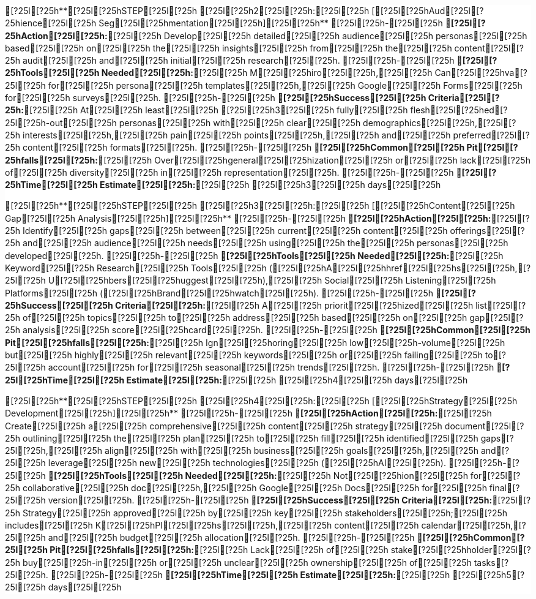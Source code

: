 [?25l[?25h**[?25l[?25hSTEP[?25l[?25h [?25l[?25h2[?25l[?25h:[?25l[?25h [[?25l[?25hAud[?25l[?25hience[?25l[?25h Seg[?25l[?25hmentation[?25l[?25h][?25l[?25h**
[?25l[?25h-[?25l[?25h **[?25l[?25hAction[?25l[?25h:**[?25l[?25h Develop[?25l[?25h detailed[?25l[?25h audience[?25l[?25h personas[?25l[?25h based[?25l[?25h on[?25l[?25h the[?25l[?25h insights[?25l[?25h from[?25l[?25h the[?25l[?25h content[?25l[?25h audit[?25l[?25h and[?25l[?25h initial[?25l[?25h research[?25l[?25h.
[?25l[?25h-[?25l[?25h **[?25l[?25hTools[?25l[?25h Needed[?25l[?25h:**[?25l[?25h M[?25l[?25hiro[?25l[?25h,[?25l[?25h Can[?25l[?25hva[?25l[?25h for[?25l[?25h persona[?25l[?25h templates[?25l[?25h,[?25l[?25h Google[?25l[?25h Forms[?25l[?25h for[?25l[?25h surveys[?25l[?25h.
[?25l[?25h-[?25l[?25h **[?25l[?25hSuccess[?25l[?25h Criteria[?25l[?25h:**[?25l[?25h At[?25l[?25h least[?25l[?25h [?25l[?25h3[?25l[?25h fully[?25l[?25h flesh[?25l[?25hed[?25l[?25h-out[?25l[?25h personas[?25l[?25h with[?25l[?25h clear[?25l[?25h demographics[?25l[?25h,[?25l[?25h interests[?25l[?25h,[?25l[?25h pain[?25l[?25h points[?25l[?25h,[?25l[?25h and[?25l[?25h preferred[?25l[?25h content[?25l[?25h formats[?25l[?25h.
[?25l[?25h-[?25l[?25h **[?25l[?25hCommon[?25l[?25h Pit[?25l[?25hfalls[?25l[?25h:**[?25l[?25h Over[?25l[?25hgeneral[?25l[?25hization[?25l[?25h or[?25l[?25h lack[?25l[?25h of[?25l[?25h diversity[?25l[?25h in[?25l[?25h representation[?25l[?25h.
[?25l[?25h-[?25l[?25h **[?25l[?25hTime[?25l[?25h Estimate[?25l[?25h:**[?25l[?25h [?25l[?25h3[?25l[?25h days[?25l[?25h

[?25l[?25h**[?25l[?25hSTEP[?25l[?25h [?25l[?25h3[?25l[?25h:[?25l[?25h [[?25l[?25hContent[?25l[?25h Gap[?25l[?25h Analysis[?25l[?25h][?25l[?25h**
[?25l[?25h-[?25l[?25h **[?25l[?25hAction[?25l[?25h:**[?25l[?25h Identify[?25l[?25h gaps[?25l[?25h between[?25l[?25h current[?25l[?25h content[?25l[?25h offerings[?25l[?25h and[?25l[?25h audience[?25l[?25h needs[?25l[?25h using[?25l[?25h the[?25l[?25h personas[?25l[?25h developed[?25l[?25h.
[?25l[?25h-[?25l[?25h **[?25l[?25hTools[?25l[?25h Needed[?25l[?25h:**[?25l[?25h Keyword[?25l[?25h Research[?25l[?25h Tools[?25l[?25h ([?25l[?25hA[?25l[?25hhref[?25l[?25hs[?25l[?25h,[?25l[?25h U[?25l[?25hbers[?25l[?25huggest[?25l[?25h),[?25l[?25h Social[?25l[?25h Listening[?25l[?25h Platforms[?25l[?25h ([?25l[?25hBrand[?25l[?25hwatch[?25l[?25h).
[?25l[?25h-[?25l[?25h **[?25l[?25hSuccess[?25l[?25h Criteria[?25l[?25h:**[?25l[?25h A[?25l[?25h priorit[?25l[?25hized[?25l[?25h list[?25l[?25h of[?25l[?25h topics[?25l[?25h to[?25l[?25h address[?25l[?25h based[?25l[?25h on[?25l[?25h gap[?25l[?25h analysis[?25l[?25h score[?25l[?25hcard[?25l[?25h.
[?25l[?25h-[?25l[?25h **[?25l[?25hCommon[?25l[?25h Pit[?25l[?25hfalls[?25l[?25h:**[?25l[?25h Ign[?25l[?25horing[?25l[?25h low[?25l[?25h-volume[?25l[?25h but[?25l[?25h highly[?25l[?25h relevant[?25l[?25h keywords[?25l[?25h or[?25l[?25h failing[?25l[?25h to[?25l[?25h account[?25l[?25h for[?25l[?25h seasonal[?25l[?25h trends[?25l[?25h.
[?25l[?25h-[?25l[?25h **[?25l[?25hTime[?25l[?25h Estimate[?25l[?25h:**[?25l[?25h [?25l[?25h4[?25l[?25h days[?25l[?25h

[?25l[?25h**[?25l[?25hSTEP[?25l[?25h [?25l[?25h4[?25l[?25h:[?25l[?25h [[?25l[?25hStrategy[?25l[?25h Development[?25l[?25h][?25l[?25h**
[?25l[?25h-[?25l[?25h **[?25l[?25hAction[?25l[?25h:**[?25l[?25h Create[?25l[?25h a[?25l[?25h comprehensive[?25l[?25h content[?25l[?25h strategy[?25l[?25h document[?25l[?25h outlining[?25l[?25h the[?25l[?25h plan[?25l[?25h to[?25l[?25h fill[?25l[?25h identified[?25l[?25h gaps[?25l[?25h,[?25l[?25h align[?25l[?25h with[?25l[?25h business[?25l[?25h goals[?25l[?25h,[?25l[?25h and[?25l[?25h leverage[?25l[?25h new[?25l[?25h technologies[?25l[?25h ([?25l[?25hAI[?25l[?25h).
[?25l[?25h-[?25l[?25h **[?25l[?25hTools[?25l[?25h Needed[?25l[?25h:**[?25l[?25h Not[?25l[?25hion[?25l[?25h for[?25l[?25h collaborative[?25l[?25h doc[?25l[?25h,[?25l[?25h Google[?25l[?25h Docs[?25l[?25h for[?25l[?25h final[?25l[?25h version[?25l[?25h.
[?25l[?25h-[?25l[?25h **[?25l[?25hSuccess[?25l[?25h Criteria[?25l[?25h:**[?25l[?25h Strategy[?25l[?25h approved[?25l[?25h by[?25l[?25h key[?25l[?25h stakeholders[?25l[?25h;[?25l[?25h includes[?25l[?25h K[?25l[?25hPI[?25l[?25hs[?25l[?25h,[?25l[?25h content[?25l[?25h calendar[?25l[?25h,[?25l[?25h and[?25l[?25h budget[?25l[?25h allocation[?25l[?25h.
[?25l[?25h-[?25l[?25h **[?25l[?25hCommon[?25l[?25h Pit[?25l[?25hfalls[?25l[?25h:**[?25l[?25h Lack[?25l[?25h of[?25l[?25h stake[?25l[?25hholder[?25l[?25h buy[?25l[?25h-in[?25l[?25h or[?25l[?25h unclear[?25l[?25h ownership[?25l[?25h of[?25l[?25h tasks[?25l[?25h.
[?25l[?25h-[?25l[?25h **[?25l[?25hTime[?25l[?25h Estimate[?25l[?25h:**[?25l[?25h [?25l[?25h5[?25l[?25h days[?25l[?25h
